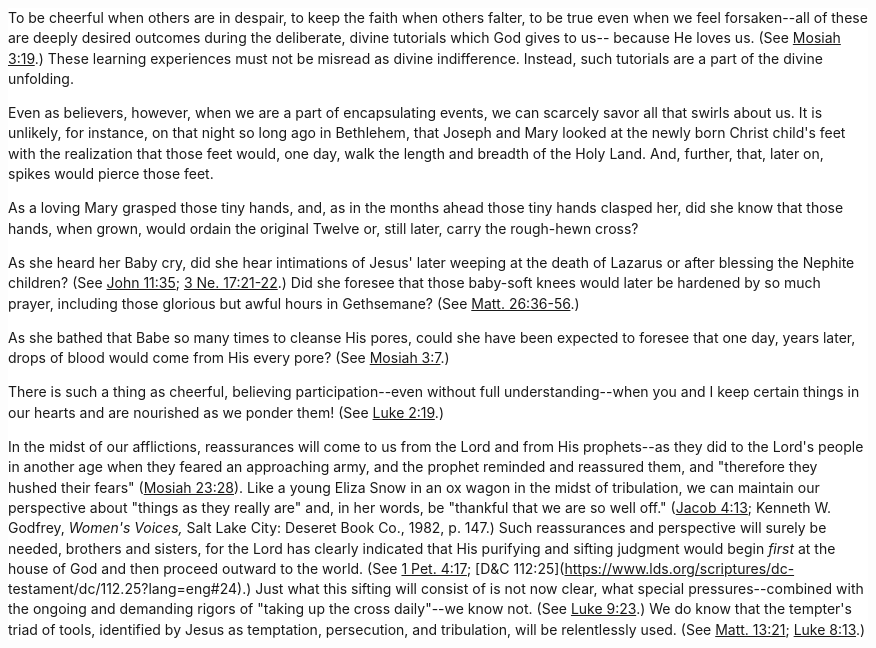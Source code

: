 To be cheerful when others are in despair, to keep the faith when others
falter, to be true even when we feel forsaken--all of these are deeply desired
outcomes during the deliberate, divine tutorials which God gives to us--
because He loves us. (See [Mosiah
3:19](https://www.lds.org/scriptures/bofm/mosiah/3.19?lang=eng#18).) These
learning experiences must not be misread as divine indifference. Instead, such
tutorials are a part of the divine unfolding.

Even as believers, however, when we are a part of encapsulating events, we can
scarcely savor all that swirls about us. It is unlikely, for instance, on that
night so long ago in Bethlehem, that Joseph and Mary looked at the newly born
Christ child's feet with the realization that those feet would, one day, walk
the length and breadth of the Holy Land. And, further, that, later on, spikes
would pierce those feet.

As a loving Mary grasped those tiny hands, and, as in the months ahead those
tiny hands clasped her, did she know that those hands, when grown, would
ordain the original Twelve or, still later, carry the rough-hewn cross?

As she heard her Baby cry, did she hear intimations of Jesus' later weeping at
the death of Lazarus or after blessing the Nephite children? (See [John
11:35](https://www.lds.org/scriptures/nt/john/11.35?lang=eng#34); [3 Ne.
17:21-22](https://www.lds.org/scriptures/bofm/3-ne/17.21-22?lang=eng#20).) Did
she foresee that those baby-soft knees would later be hardened by so much
prayer, including those glorious but awful hours in Gethsemane? (See [Matt.
26:36-56](https://www.lds.org/scriptures/nt/matt/26.36-56?lang=eng#35).)

As she bathed that Babe so many times to cleanse His pores, could she have
been expected to foresee that one day, years later, drops of blood would come
from His every pore? (See [Mosiah
3:7](https://www.lds.org/scriptures/bofm/mosiah/3.7?lang=eng#6).)

There is such a thing as cheerful, believing participation--even without full
understanding--when you and I keep certain things in our hearts and are
nourished as we ponder them! (See [Luke
2:19](https://www.lds.org/scriptures/nt/luke/2.19?lang=eng#18).)

In the midst of our afflictions, reassurances will come to us from the Lord
and from His prophets--as they did to the Lord's people in another age when
they feared an approaching army, and the prophet reminded and reassured them,
and "therefore they hushed their fears" ([Mosiah
23:28](https://www.lds.org/scriptures/bofm/mosiah/23.28?lang=eng#27)). Like a
young Eliza Snow in an ox wagon in the midst of tribulation, we can maintain
our perspective about "things as they really are" and, in her words, be
"thankful that we are so well off." ([Jacob
4:13](https://www.lds.org/scriptures/bofm/jacob/4.13?lang=eng#12); Kenneth W.
Godfrey, _Women's Voices,_ Salt Lake City: Deseret Book Co., 1982, p. 147.)
Such reassurances and perspective will surely be needed, brothers and sisters,
for the Lord has clearly indicated that His purifying and sifting judgment
would begin _first_ at the house of God and then proceed outward to the world.
(See [1 Pet. 4:17](https://www.lds.org/scriptures/nt/1-pet/4.17?lang=eng#16);
[D&amp;C 112:25](https://www.lds.org/scriptures/dc-
testament/dc/112.25?lang=eng#24).) Just what this sifting will consist of is
not now clear, what special pressures--combined with the ongoing and demanding
rigors of "taking up the cross daily"--we know not. (See [Luke
9:23](https://www.lds.org/scriptures/nt/luke/9.23?lang=eng#22).) We do know
that the tempter's triad of tools, identified by Jesus as temptation,
persecution, and tribulation, will be relentlessly used. (See [Matt.
13:21](https://www.lds.org/scriptures/nt/matt/13.21?lang=eng#20); [Luke
8:13](https://www.lds.org/scriptures/nt/luke/8.13?lang=eng#12).)

